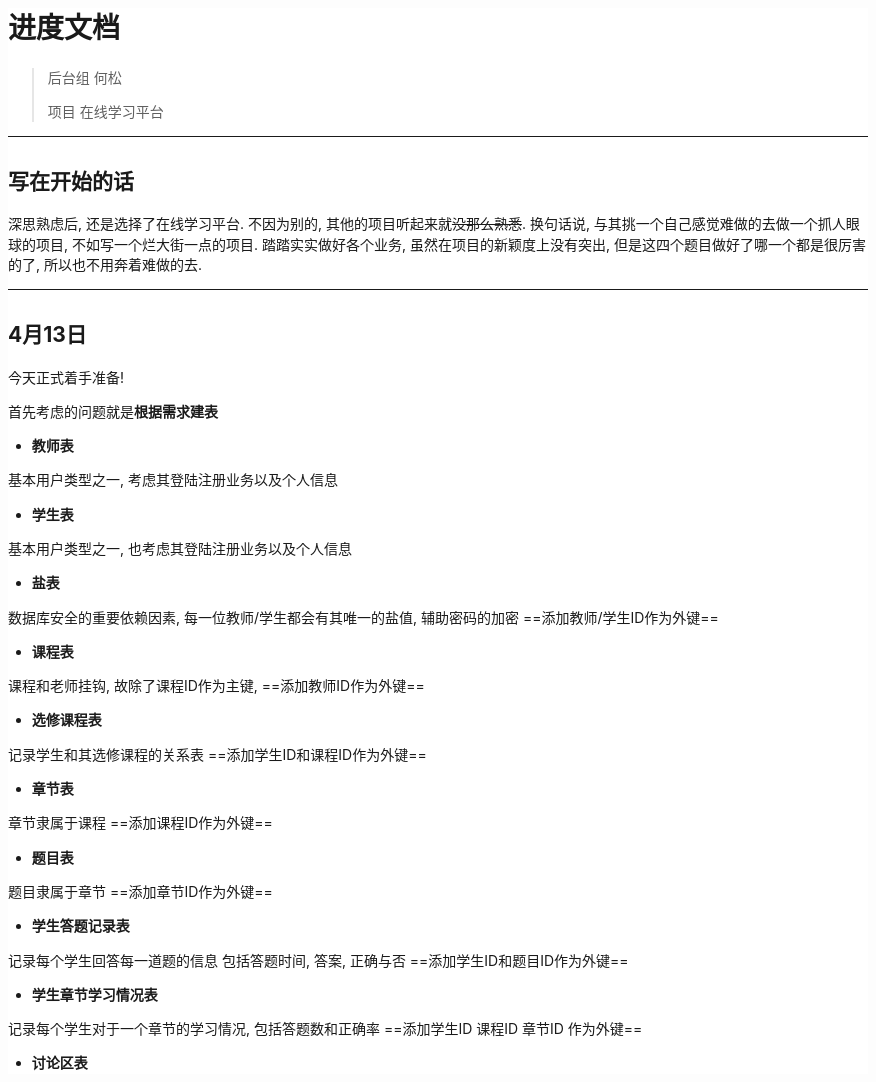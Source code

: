 # 进度文档 

> 后台组 何松
>
> 项目 在线学习平台

---

## 写在开始的话

深思熟虑后, 还是选择了在线学习平台. 不因为别的, 其他的项目听起来就~~没那么熟悉~~. 换句话说, 与其挑一个自己感觉难做的去做一个抓人眼球的项目, 不如写一个烂大街一点的项目. 踏踏实实做好各个业务, 虽然在项目的新颖度上没有突出, 但是这四个题目做好了哪一个都是很厉害的了, 所以也不用奔着难做的去.

---

## 4月13日

今天正式着手准备!

首先考虑的问题就是**根据需求建表**

- **教师表**

基本用户类型之一, 考虑其登陆注册业务以及个人信息

- **学生表**

基本用户类型之一, 也考虑其登陆注册业务以及个人信息

- **盐表** 

数据库安全的重要依赖因素, 每一位教师/学生都会有其唯一的盐值, 辅助密码的加密 ==添加教师/学生ID作为外键==

- **课程表** 

课程和老师挂钩, 故除了课程ID作为主键, ==添加教师ID作为外键==

- **选修课程表** 

记录学生和其选修课程的关系表 ==添加学生ID和课程ID作为外键==

- **章节表**

章节隶属于课程 ==添加课程ID作为外键==

- **题目表**

题目隶属于章节 ==添加章节ID作为外键==

- **学生答题记录表**

记录每个学生回答每一道题的信息 包括答题时间, 答案, 正确与否 ==添加学生ID和题目ID作为外键==

- **学生章节学习情况表**

记录每个学生对于一个章节的学习情况, 包括答题数和正确率 ==添加学生ID 课程ID 章节ID 作为外键==

- **讨论区表**
